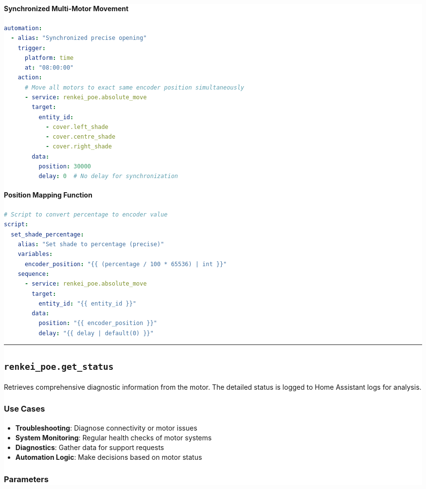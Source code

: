 #### Synchronized Multi-Motor Movement
```yaml
automation:
  - alias: "Synchronized precise opening"
    trigger:
      platform: time
      at: "08:00:00"
    action:
      # Move all motors to exact same encoder position simultaneously
      - service: renkei_poe.absolute_move
        target:
          entity_id:
            - cover.left_shade
            - cover.centre_shade  
            - cover.right_shade
        data:
          position: 30000
          delay: 0  # No delay for synchronization
```

#### Position Mapping Function
```yaml
# Script to convert percentage to encoder value
script:
  set_shade_percentage:
    alias: "Set shade to percentage (precise)"
    variables:
      encoder_position: "{{ (percentage / 100 * 65536) | int }}"
    sequence:
      - service: renkei_poe.absolute_move
        target:
          entity_id: "{{ entity_id }}"
        data:
          position: "{{ encoder_position }}"
          delay: "{{ delay | default(0) }}"
```

---

## `renkei_poe.get_status`

Retrieves comprehensive diagnostic information from the motor. The detailed status is logged to Home Assistant logs for analysis.

### Use Cases
- **Troubleshooting**: Diagnose connectivity or motor issues
- **System Monitoring**: Regular health checks of motor systems
- **Diagnostics**: Gather data for support requests
- **Automation Logic**: Make decisions based on motor status

### Parameters
